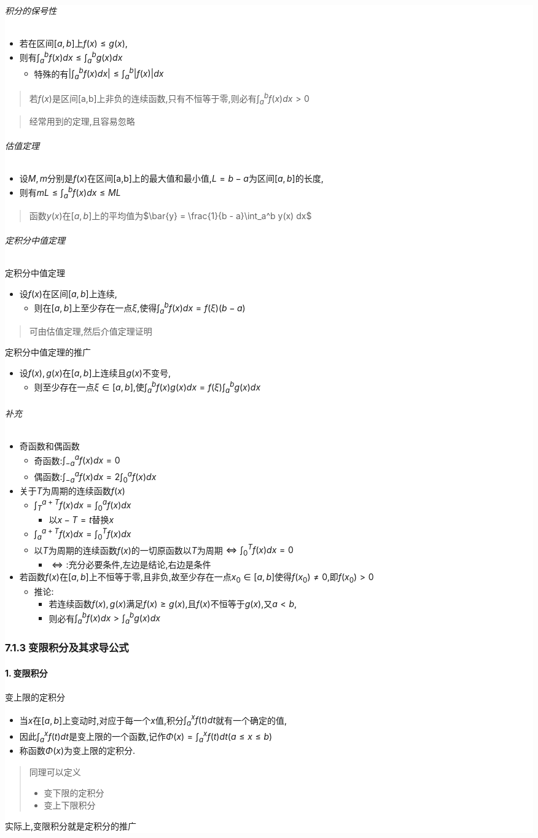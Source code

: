 ###### 积分的保号性

- 若在区间$[a,b]$上$f(x) \leqslant g(x)$,
- 则有$\int_a^bf(x)dx \leqslant \int_a^bg(x)dx​$
  - 特殊的有$|\int_a^bf(x)dx| \leqslant \int_a^b|f(x)|dx$   

> 若$f(x)$是区间[a,b]上非负的连续函数,只有不恒等于零,则必有$\int_a^bf(x)dx > 0$

> 经常用到的定理,且容易忽略

###### 估值定理
- 设$M,m$分别是$f(x)$在区间[a,b]上的最大值和最小值,$L=  b-a$为区间$[a,b]$的长度,
- 则有$mL \leqslant \int_a^bf(x)dx \leqslant ML$
> 函数$y(x)$在$[a,b]$上的平均值为$\bar{y} = \frac{1}{b - a}\int_a^b y(x) dx$

######  定积分中值定理
定积分中值定理
- 设$f(x)$在区间$[a,b]$上连续,
  - 则在$[a,b]$上至少存在一点$\xi$,使得$\int_a^bf(x)dx = f(\xi)(b - a)$

> 可由估值定理,然后介值定理证明

定积分中值定理的推广
- 设$f(x),g(x)$在$[a,b]$上连续且$g(x)$不变号,
  - 则至少存在一点$\xi \in [a,b]$,使$\int_a^bf(x)g(x)dx = f(\xi)\int_a^bg(x)dx$

###### 补充
- 奇函数和偶函数
  - 奇函数:$\int_{-a}^af(x)dx=0$
  - 偶函数:$\int_{-a}^af(x)dx=2\int_{0}^af(x)dx$
- 关于$T$为周期的连续函数$f(x)$
  - $\int_{T}^{a+T}f(x)dx = \int_{0}^af(x)dx$
    - 以$x-T=t$替换$x$
  - $\int_{a}^{a+T}f(x)dx = \int_{0}^Tf(x)dx$
  - 以$T$为周期的连续函数$f(x)$的一切原函数以$T$为周期$\Leftrightarrow \int_{0}^Tf(x)dx = 0$
    - $\Leftrightarrow​$:充分必要条件,左边是结论,右边是条件
- 若函数$f(x)$在$[a,b]$上不恒等于零,且非负,故至少存在一点$x_0 \in [a,b]$使得$f(x_0) \neq 0$,即$f(x_0)>0$
  - 推论:
    - 若连续函数$f(x),g(x)$满足$f(x) \geqslant g(x)$,且$f(x)$不恒等于$g(x)$,又$a<b$,
    - 则必有$\int_{a}^bf(x)dx > \int_{a}^bg(x)dx$

### 7.1.3 变限积分及其求导公式

#### 1. 变限积分
变上限的定积分
- 当$x$在$[a,b]$上变动时,对应于每一个$x$值,积分$\int_{a}^{x}f(t)dt$就有一个确定的值,
- 因此$\int_{a}^{x}f(t)dt$是变上限的一个函数,记作$\Phi(x) = \int_{a}^{x}f(t)dt (a \leqslant x \leqslant b)$
- 称函数$\Phi(x)$为变上限的定积分.   

> 同理可以定义
> - 变下限的定积分
> - 变上下限积分 

实际上,变限积分就是定积分的推广  
